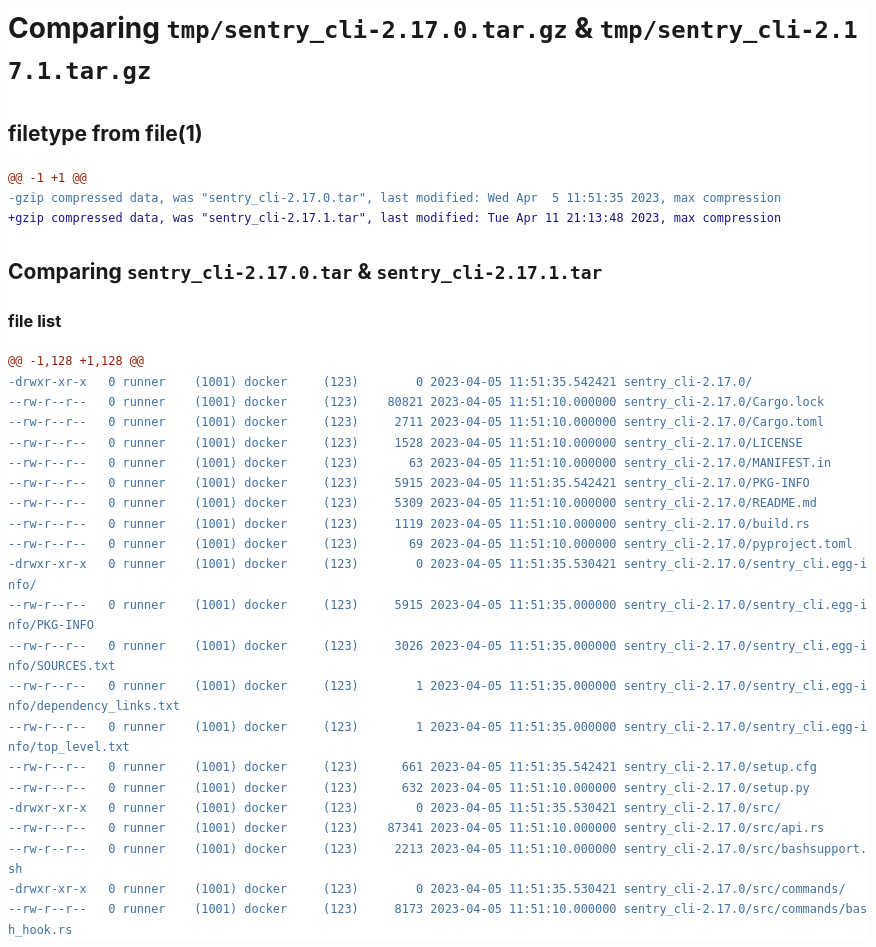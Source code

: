 # Comparing `tmp/sentry_cli-2.17.0.tar.gz` & `tmp/sentry_cli-2.17.1.tar.gz`

## filetype from file(1)

```diff
@@ -1 +1 @@
-gzip compressed data, was "sentry_cli-2.17.0.tar", last modified: Wed Apr  5 11:51:35 2023, max compression
+gzip compressed data, was "sentry_cli-2.17.1.tar", last modified: Tue Apr 11 21:13:48 2023, max compression
```

## Comparing `sentry_cli-2.17.0.tar` & `sentry_cli-2.17.1.tar`

### file list

```diff
@@ -1,128 +1,128 @@
-drwxr-xr-x   0 runner    (1001) docker     (123)        0 2023-04-05 11:51:35.542421 sentry_cli-2.17.0/
--rw-r--r--   0 runner    (1001) docker     (123)    80821 2023-04-05 11:51:10.000000 sentry_cli-2.17.0/Cargo.lock
--rw-r--r--   0 runner    (1001) docker     (123)     2711 2023-04-05 11:51:10.000000 sentry_cli-2.17.0/Cargo.toml
--rw-r--r--   0 runner    (1001) docker     (123)     1528 2023-04-05 11:51:10.000000 sentry_cli-2.17.0/LICENSE
--rw-r--r--   0 runner    (1001) docker     (123)       63 2023-04-05 11:51:10.000000 sentry_cli-2.17.0/MANIFEST.in
--rw-r--r--   0 runner    (1001) docker     (123)     5915 2023-04-05 11:51:35.542421 sentry_cli-2.17.0/PKG-INFO
--rw-r--r--   0 runner    (1001) docker     (123)     5309 2023-04-05 11:51:10.000000 sentry_cli-2.17.0/README.md
--rw-r--r--   0 runner    (1001) docker     (123)     1119 2023-04-05 11:51:10.000000 sentry_cli-2.17.0/build.rs
--rw-r--r--   0 runner    (1001) docker     (123)       69 2023-04-05 11:51:10.000000 sentry_cli-2.17.0/pyproject.toml
-drwxr-xr-x   0 runner    (1001) docker     (123)        0 2023-04-05 11:51:35.530421 sentry_cli-2.17.0/sentry_cli.egg-info/
--rw-r--r--   0 runner    (1001) docker     (123)     5915 2023-04-05 11:51:35.000000 sentry_cli-2.17.0/sentry_cli.egg-info/PKG-INFO
--rw-r--r--   0 runner    (1001) docker     (123)     3026 2023-04-05 11:51:35.000000 sentry_cli-2.17.0/sentry_cli.egg-info/SOURCES.txt
--rw-r--r--   0 runner    (1001) docker     (123)        1 2023-04-05 11:51:35.000000 sentry_cli-2.17.0/sentry_cli.egg-info/dependency_links.txt
--rw-r--r--   0 runner    (1001) docker     (123)        1 2023-04-05 11:51:35.000000 sentry_cli-2.17.0/sentry_cli.egg-info/top_level.txt
--rw-r--r--   0 runner    (1001) docker     (123)      661 2023-04-05 11:51:35.542421 sentry_cli-2.17.0/setup.cfg
--rw-r--r--   0 runner    (1001) docker     (123)      632 2023-04-05 11:51:10.000000 sentry_cli-2.17.0/setup.py
-drwxr-xr-x   0 runner    (1001) docker     (123)        0 2023-04-05 11:51:35.530421 sentry_cli-2.17.0/src/
--rw-r--r--   0 runner    (1001) docker     (123)    87341 2023-04-05 11:51:10.000000 sentry_cli-2.17.0/src/api.rs
--rw-r--r--   0 runner    (1001) docker     (123)     2213 2023-04-05 11:51:10.000000 sentry_cli-2.17.0/src/bashsupport.sh
-drwxr-xr-x   0 runner    (1001) docker     (123)        0 2023-04-05 11:51:35.530421 sentry_cli-2.17.0/src/commands/
--rw-r--r--   0 runner    (1001) docker     (123)     8173 2023-04-05 11:51:10.000000 sentry_cli-2.17.0/src/commands/bash_hook.rs
```